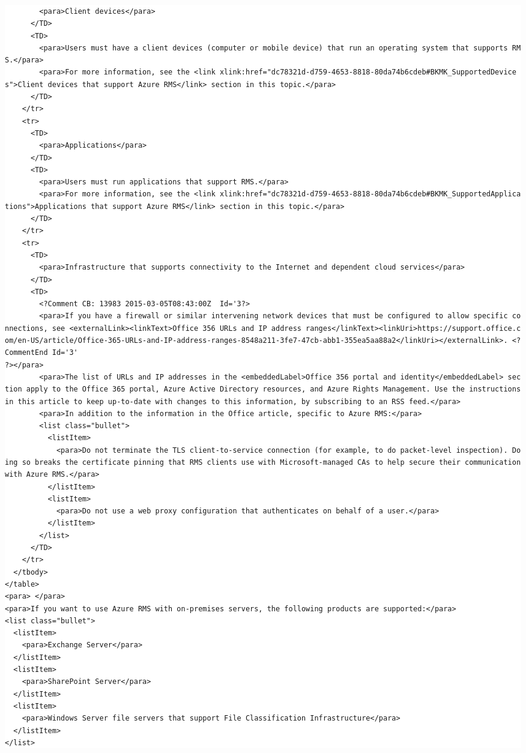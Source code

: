             <para>Client devices</para>
          </TD>
          <TD>
            <para>Users must have a client devices (computer or mobile device) that run an operating system that supports RMS.</para>
            <para>For more information, see the <link xlink:href="dc78321d-d759-4653-8818-80da74b6cdeb#BKMK_SupportedDevices">Client devices that support Azure RMS</link> section in this topic.</para>
          </TD>
        </tr>
        <tr>
          <TD>
            <para>Applications</para>
          </TD>
          <TD>
            <para>Users must run applications that support RMS.</para>
            <para>For more information, see the <link xlink:href="dc78321d-d759-4653-8818-80da74b6cdeb#BKMK_SupportedApplications">Applications that support Azure RMS</link> section in this topic.</para>
          </TD>
        </tr>
        <tr>
          <TD>
            <para>Infrastructure that supports connectivity to the Internet and dependent cloud services</para>
          </TD>
          <TD>
            <?Comment CB: 13983 2015-03-05T08:43:00Z  Id='3?>
            <para>If you have a firewall or similar intervening network devices that must be configured to allow specific connections, see <externalLink><linkText>Office 356 URLs and IP address ranges</linkText><linkUri>https://support.office.com/en-US/article/Office-365-URLs-and-IP-address-ranges-8548a211-3fe7-47cb-abb1-355ea5aa88a2</linkUri></externalLink>. <?CommentEnd Id='3'
    ?></para>
            <para>The list of URLs and IP addresses in the <embeddedLabel>Office 356 portal and identity</embeddedLabel> section apply to the Office 365 portal, Azure Active Directory resources, and Azure Rights Management. Use the instructions in this article to keep up-to-date with changes to this information, by subscribing to an RSS feed.</para>
            <para>In addition to the information in the Office article, specific to Azure RMS:</para>
            <list class="bullet">
              <listItem>
                <para>Do not terminate the TLS client-to-service connection (for example, to do packet-level inspection). Doing so breaks the certificate pinning that RMS clients use with Microsoft-managed CAs to help secure their communication with Azure RMS.</para>
              </listItem>
              <listItem>
                <para>Do not use a web proxy configuration that authenticates on behalf of a user.</para>
              </listItem>
            </list>
          </TD>
        </tr>
      </tbody>
    </table>
    <para> </para>
    <para>If you want to use Azure RMS with on-premises servers, the following products are supported:</para>
    <list class="bullet">
      <listItem>
        <para>Exchange Server</para>
      </listItem>
      <listItem>
        <para>SharePoint Server</para>
      </listItem>
      <listItem>
        <para>Windows Server file servers that support File Classification Infrastructure</para>
      </listItem>
    </list>